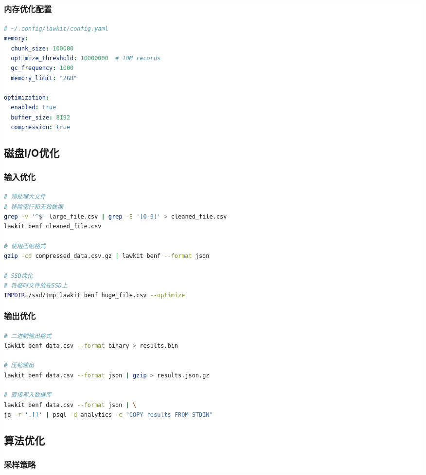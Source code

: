 ### 内存优化配置

```yaml
# ~/.config/lawkit/config.yaml
memory:
  chunk_size: 100000
  optimize_threshold: 10000000  # 10M records
  gc_frequency: 1000
  memory_limit: "2GB"

optimization:
  enabled: true
  buffer_size: 8192
  compression: true
```

## 磁盘I/O优化

### 输入优化

```bash
# 预处理大文件
# 移除空行和无效数据
grep -v '^$' large_file.csv | grep -E '[0-9]' > cleaned_file.csv
lawkit benf cleaned_file.csv

# 使用压缩格式
gzip -cd compressed_data.csv.gz | lawkit benf --format json

# SSD优化
# 将临时文件放在SSD上
TMPDIR=/ssd/tmp lawkit benf huge_file.csv --optimize
```

### 输出优化

```bash
# 二进制输出格式
lawkit benf data.csv --format binary > results.bin

# 压缩输出
lawkit benf data.csv --format json | gzip > results.json.gz

# 直接写入数据库
lawkit benf data.csv --format json | \
jq -r '.[]' | psql -d analytics -c "COPY results FROM STDIN"
```

## 算法优化

### 采样策略
